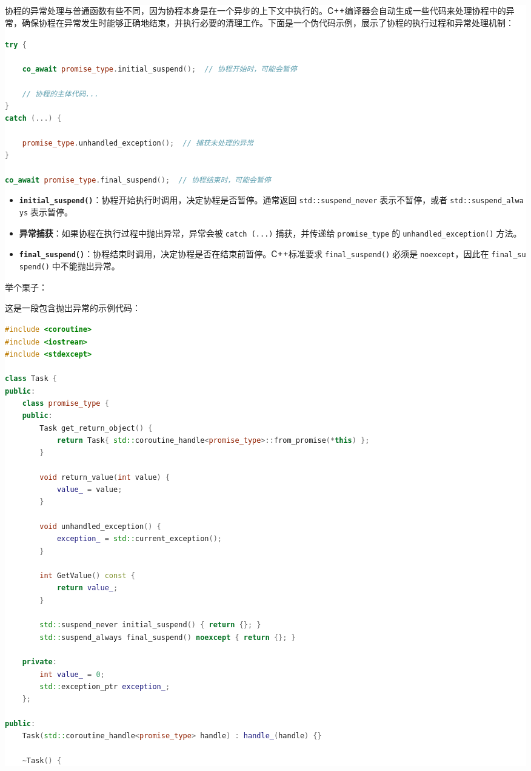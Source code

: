 协程的异常处理与普通函数有些不同，因为协程本身是在一个异步的上下文中执行的。C++编译器会自动生成一些代码来处理协程中的异常，确保协程在异常发生时能够正确地结束，并执行必要的清理工作。下面是一个伪代码示例，展示了协程的执行过程和异常处理机制：

```cpp
try {

    co_await promise_type.initial_suspend();  // 协程开始时，可能会暂停

    // 协程的主体代码...
}
catch (...) {

    promise_type.unhandled_exception();  // 捕获未处理的异常
}

co_await promise_type.final_suspend();  // 协程结束时，可能会暂停
```

- **`initial_suspend()`**：协程开始执行时调用，决定协程是否暂停。通常返回 `std::suspend_never` 表示不暂停，或者 `std::suspend_always` 表示暂停。

- **异常捕获**：如果协程在执行过程中抛出异常，异常会被 `catch (...)` 捕获，并传递给 `promise_type` 的 `unhandled_exception()` 方法。

- **`final_suspend()`**：协程结束时调用，决定协程是否在结束前暂停。C++标准要求 `final_suspend()` 必须是 `noexcept`，因此在 `final_suspend()` 中不能抛出异常。

举个栗子：

这是一段包含抛出异常的示例代码：

```cpp
#include <coroutine>
#include <iostream>
#include <stdexcept>

class Task {
public:
    class promise_type {
    public:
        Task get_return_object() {
            return Task{ std::coroutine_handle<promise_type>::from_promise(*this) };
        }

        void return_value(int value) {
            value_ = value;
        }

        void unhandled_exception() {
            exception_ = std::current_exception();
        }

        int GetValue() const {
            return value_;
        }

        std::suspend_never initial_suspend() { return {}; }
        std::suspend_always final_suspend() noexcept { return {}; }

    private:
        int value_ = 0;
        std::exception_ptr exception_;
    };

public:
    Task(std::coroutine_handle<promise_type> handle) : handle_(handle) {}

    ~Task() {
```